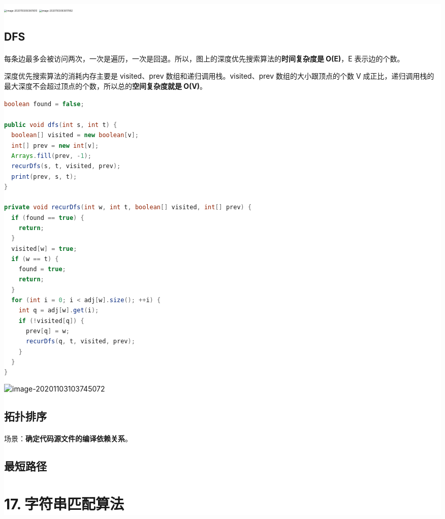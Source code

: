 <img src="https://raw.githubusercontent.com/haojunsheng/ImageHost/master/img/20201103093901.png" alt="image-20201103093901610" style="zoom:33%;" />

<img src="https://raw.githubusercontent.com/haojunsheng/ImageHost/master/img/20201103093918.png" alt="image-20201103093917992" style="zoom:33%;" />

## DFS

每条边最多会被访问两次，一次是遍历，一次是回退。所以，图上的深度优先搜索算法的**时间复杂度是 O(E)**，E 表示边的个数。

深度优先搜索算法的消耗内存主要是 visited、prev 数组和递归调用栈。visited、prev 数组的大小跟顶点的个数 V 成正比，递归调用栈的最大深度不会超过顶点的个数，所以总的**空间复杂度就是 O(V)**。

```java
boolean found = false;

public void dfs(int s, int t) {
  boolean[] visited = new boolean[v];
  int[] prev = new int[v];
  Arrays.fill(prev, -1);
  recurDfs(s, t, visited, prev);
  print(prev, s, t);
}

private void recurDfs(int w, int t, boolean[] visited, int[] prev) {
  if (found == true) {
    return;
  }
  visited[w] = true;
  if (w == t) {
    found = true;
    return;
  }
  for (int i = 0; i < adj[w].size(); ++i) {
    int q = adj[w].get(i);
    if (!visited[q]) {
      prev[q] = w;
      recurDfs(q, t, visited, prev);
    }
  }
}
```

![image-20201103103745072](https://raw.githubusercontent.com/haojunsheng/ImageHost/master/img/20201103103745.png)

## 拓扑排序

场景：**确定代码源文件的编译依赖关系**。

## 最短路径



# 17. 字符串匹配算法
